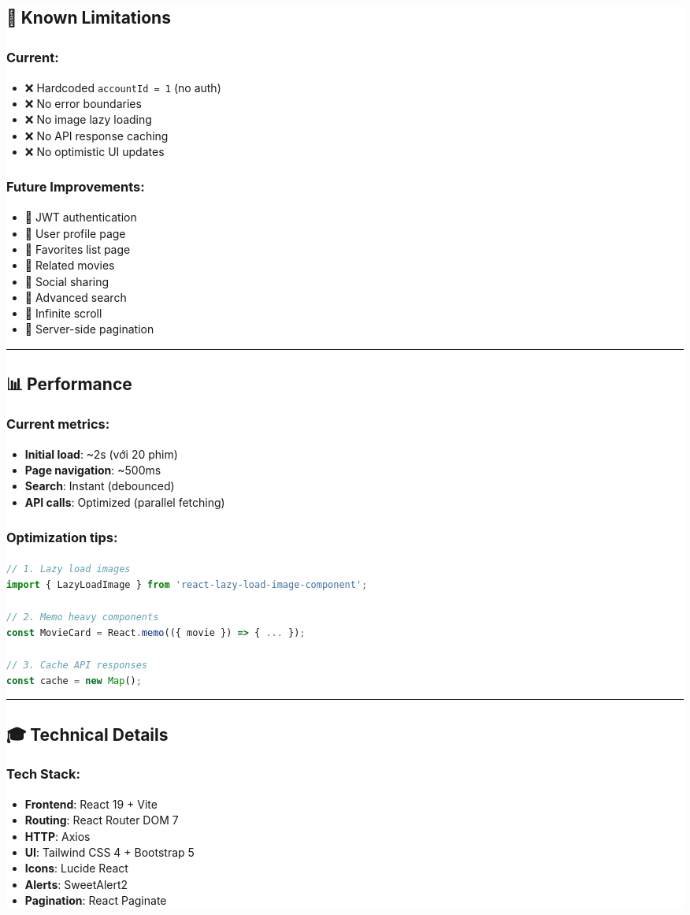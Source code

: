 
## 🐛 Known Limitations

### Current:
- ❌ Hardcoded `accountId = 1` (no auth)
- ❌ No error boundaries
- ❌ No image lazy loading
- ❌ No API response caching
- ❌ No optimistic UI updates

### Future Improvements:
- 📌 JWT authentication
- 📌 User profile page
- 📌 Favorites list page
- 📌 Related movies
- 📌 Social sharing
- 📌 Advanced search
- 📌 Infinite scroll
- 📌 Server-side pagination

---

## 📊 Performance

### Current metrics:
- **Initial load**: ~2s (với 20 phim)
- **Page navigation**: ~500ms
- **Search**: Instant (debounced)
- **API calls**: Optimized (parallel fetching)

### Optimization tips:
```javascript
// 1. Lazy load images
import { LazyLoadImage } from 'react-lazy-load-image-component';

// 2. Memo heavy components
const MovieCard = React.memo(({ movie }) => { ... });

// 3. Cache API responses
const cache = new Map();
```

---

## 🎓 Technical Details

### Tech Stack:
- **Frontend**: React 19 + Vite
- **Routing**: React Router DOM 7
- **HTTP**: Axios
- **UI**: Tailwind CSS 4 + Bootstrap 5
- **Icons**: Lucide React
- **Alerts**: SweetAlert2
- **Pagination**: React Paginate
